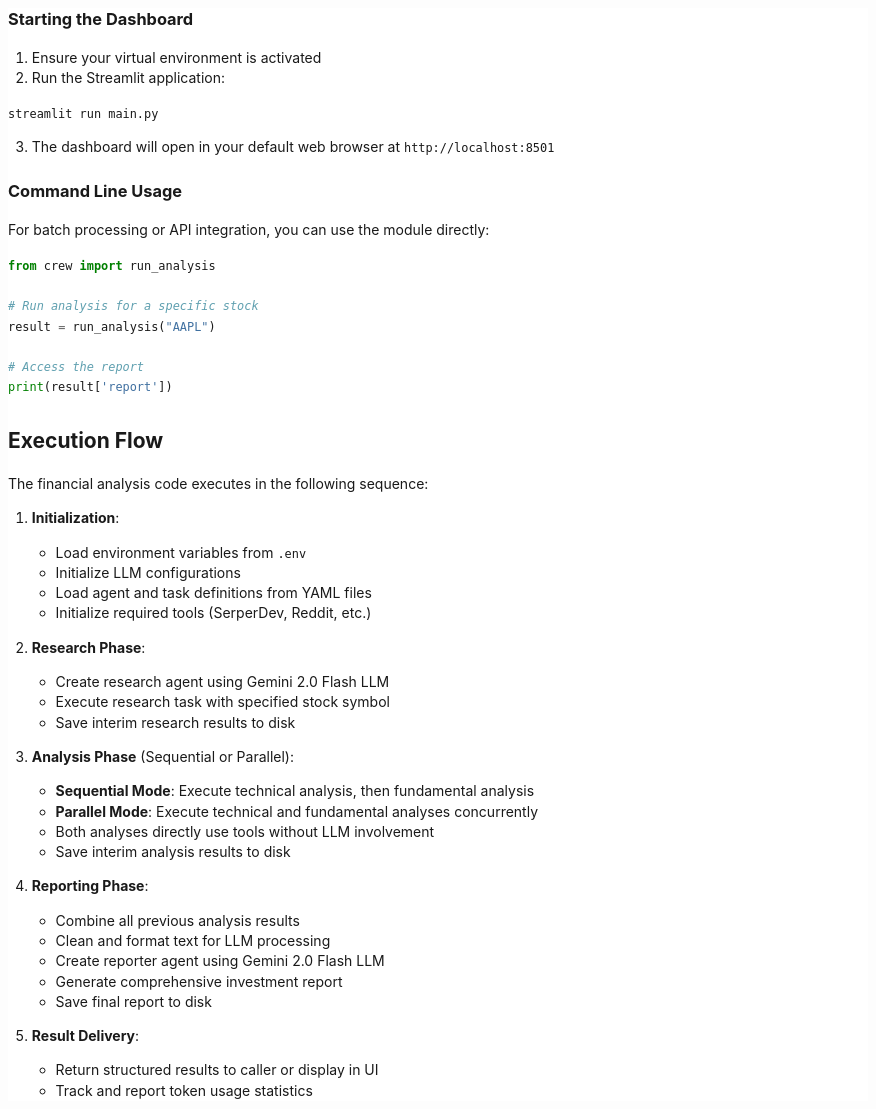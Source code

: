 ### Starting the Dashboard

1. Ensure your virtual environment is activated
2. Run the Streamlit application:
```bash
streamlit run main.py
```
3. The dashboard will open in your default web browser at `http://localhost:8501`

### Command Line Usage

For batch processing or API integration, you can use the module directly:

```python
from crew import run_analysis

# Run analysis for a specific stock
result = run_analysis("AAPL")

# Access the report
print(result['report'])
```

## Execution Flow

The financial analysis code executes in the following sequence:

1. **Initialization**:
   - Load environment variables from `.env`
   - Initialize LLM configurations
   - Load agent and task definitions from YAML files
   - Initialize required tools (SerperDev, Reddit, etc.)

2. **Research Phase**:
   - Create research agent using Gemini 2.0 Flash LLM
   - Execute research task with specified stock symbol
   - Save interim research results to disk

3. **Analysis Phase** (Sequential or Parallel):
   - **Sequential Mode**: Execute technical analysis, then fundamental analysis
   - **Parallel Mode**: Execute technical and fundamental analyses concurrently
   - Both analyses directly use tools without LLM involvement
   - Save interim analysis results to disk

4. **Reporting Phase**:
   - Combine all previous analysis results
   - Clean and format text for LLM processing
   - Create reporter agent using Gemini 2.0 Flash LLM
   - Generate comprehensive investment report
   - Save final report to disk

5. **Result Delivery**:
   - Return structured results to caller or display in UI
   - Track and report token usage statistics
